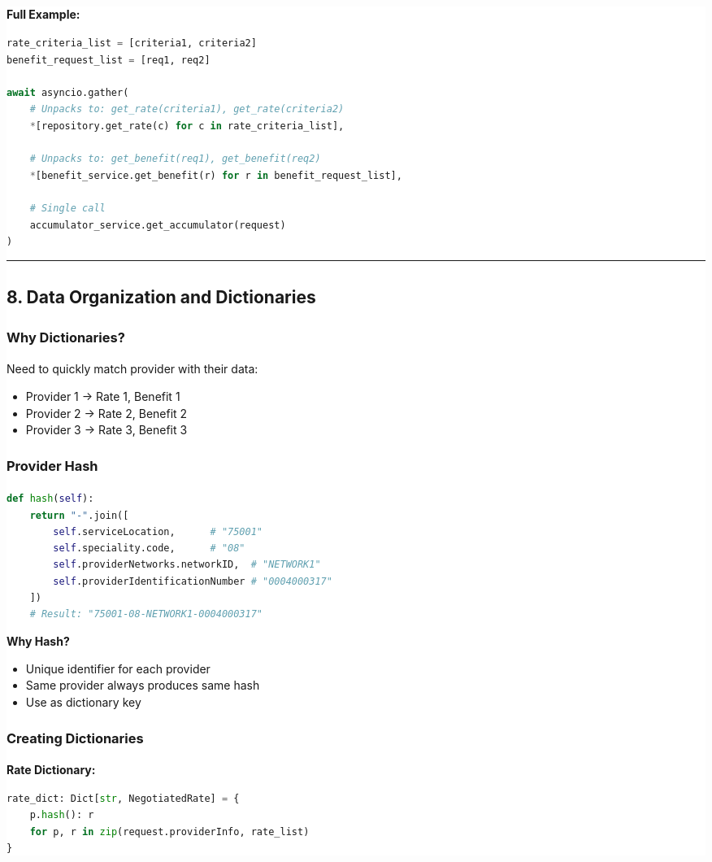 **Full Example:**
```python
rate_criteria_list = [criteria1, criteria2]
benefit_request_list = [req1, req2]

await asyncio.gather(
    # Unpacks to: get_rate(criteria1), get_rate(criteria2)
    *[repository.get_rate(c) for c in rate_criteria_list],
    
    # Unpacks to: get_benefit(req1), get_benefit(req2)
    *[benefit_service.get_benefit(r) for r in benefit_request_list],
    
    # Single call
    accumulator_service.get_accumulator(request)
)
```

---

## 8. Data Organization and Dictionaries

### Why Dictionaries?

Need to quickly match provider with their data:
- Provider 1 → Rate 1, Benefit 1
- Provider 2 → Rate 2, Benefit 2
- Provider 3 → Rate 3, Benefit 3

### Provider Hash

```python
def hash(self):
    return "-".join([
        self.serviceLocation,      # "75001"
        self.speciality.code,      # "08"
        self.providerNetworks.networkID,  # "NETWORK1"
        self.providerIdentificationNumber # "0004000317"
    ])
    # Result: "75001-08-NETWORK1-0004000317"
```

**Why Hash?**
- Unique identifier for each provider
- Same provider always produces same hash
- Use as dictionary key

### Creating Dictionaries

**Rate Dictionary:**
```python
rate_dict: Dict[str, NegotiatedRate] = {
    p.hash(): r 
    for p, r in zip(request.providerInfo, rate_list)
}
```
